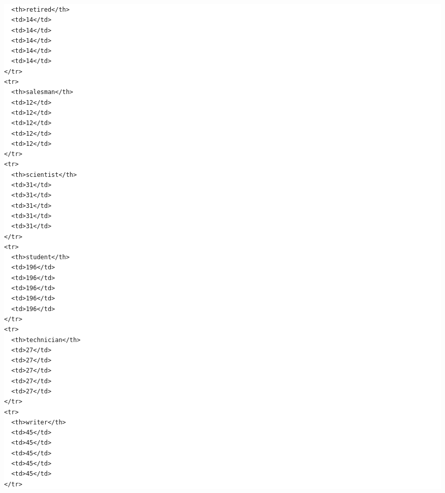       <th>retired</th>
      <td>14</td>
      <td>14</td>
      <td>14</td>
      <td>14</td>
      <td>14</td>
    </tr>
    <tr>
      <th>salesman</th>
      <td>12</td>
      <td>12</td>
      <td>12</td>
      <td>12</td>
      <td>12</td>
    </tr>
    <tr>
      <th>scientist</th>
      <td>31</td>
      <td>31</td>
      <td>31</td>
      <td>31</td>
      <td>31</td>
    </tr>
    <tr>
      <th>student</th>
      <td>196</td>
      <td>196</td>
      <td>196</td>
      <td>196</td>
      <td>196</td>
    </tr>
    <tr>
      <th>technician</th>
      <td>27</td>
      <td>27</td>
      <td>27</td>
      <td>27</td>
      <td>27</td>
    </tr>
    <tr>
      <th>writer</th>
      <td>45</td>
      <td>45</td>
      <td>45</td>
      <td>45</td>
      <td>45</td>
    </tr>
  </tbody>
</table>
</div>
